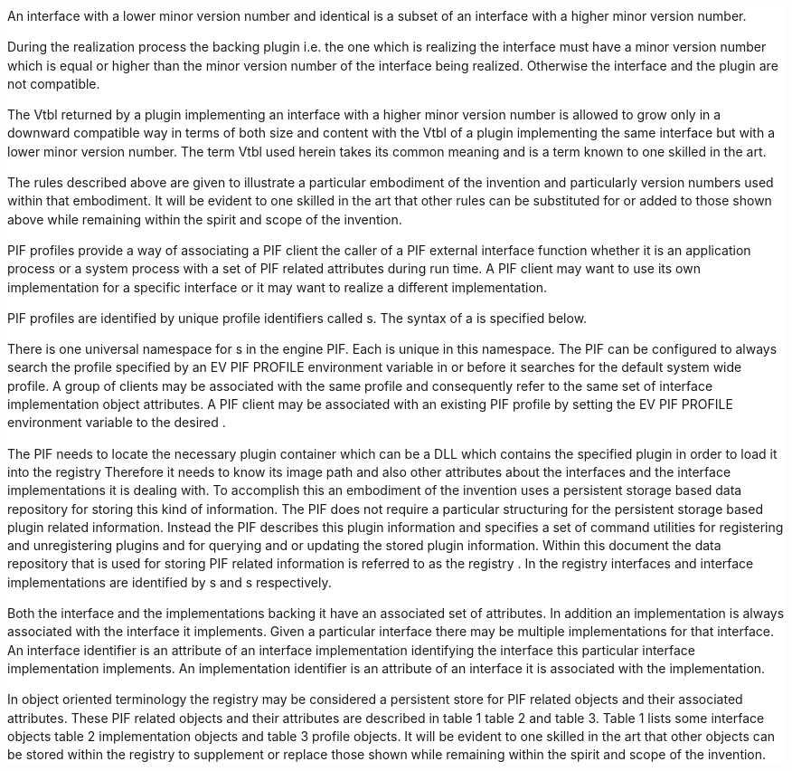 An interface with a lower minor version number and identical is a subset of an interface with a higher minor version number.

During the realization process the backing plugin i.e. the one which is realizing the interface must have a minor version number which is equal or higher than the minor version number of the interface being realized. Otherwise the interface and the plugin are not compatible.

The Vtbl returned by a plugin implementing an interface with a higher minor version number is allowed to grow only in a downward compatible way in terms of both size and content with the Vtbl of a plugin implementing the same interface but with a lower minor version number. The term Vtbl used herein takes its common meaning and is a term known to one skilled in the art.

The rules described above are given to illustrate a particular embodiment of the invention and particularly version numbers used within that embodiment. It will be evident to one skilled in the art that other rules can be substituted for or added to those shown above while remaining within the spirit and scope of the invention.

PIF profiles provide a way of associating a PIF client the caller of a PIF external interface function whether it is an application process or a system process with a set of PIF related attributes during run time. A PIF client may want to use its own implementation for a specific interface or it may want to realize a different implementation.

PIF profiles are identified by unique profile identifiers called s. The syntax of a is specified below.

There is one universal namespace for s in the engine PIF. Each is unique in this namespace. The PIF can be configured to always search the profile specified by an EV PIF PROFILE environment variable in or before it searches for the default system wide profile. A group of clients may be associated with the same profile and consequently refer to the same set of interface implementation object attributes. A PIF client may be associated with an existing PIF profile by setting the EV PIF PROFILE environment variable to the desired .

The PIF needs to locate the necessary plugin container which can be a DLL which contains the specified plugin in order to load it into the registry Therefore it needs to know its image path and also other attributes about the interfaces and the interface implementations it is dealing with. To accomplish this an embodiment of the invention uses a persistent storage based data repository for storing this kind of information. The PIF does not require a particular structuring for the persistent storage based plugin related information. Instead the PIF describes this plugin information and specifies a set of command utilities for registering and unregistering plugins and for querying and or updating the stored plugin information. Within this document the data repository that is used for storing PIF related information is referred to as the registry . In the registry interfaces and interface implementations are identified by s and s respectively.

Both the interface and the implementations backing it have an associated set of attributes. In addition an implementation is always associated with the interface it implements. Given a particular interface there may be multiple implementations for that interface. An interface identifier is an attribute of an interface implementation identifying the interface this particular interface implementation implements. An implementation identifier is an attribute of an interface it is associated with the implementation.

In object oriented terminology the registry may be considered a persistent store for PIF related objects and their associated attributes. These PIF related objects and their attributes are described in table 1 table 2 and table 3. Table 1 lists some interface objects table 2 implementation objects and table 3 profile objects. It will be evident to one skilled in the art that other objects can be stored within the registry to supplement or replace those shown while remaining within the spirit and scope of the invention.
